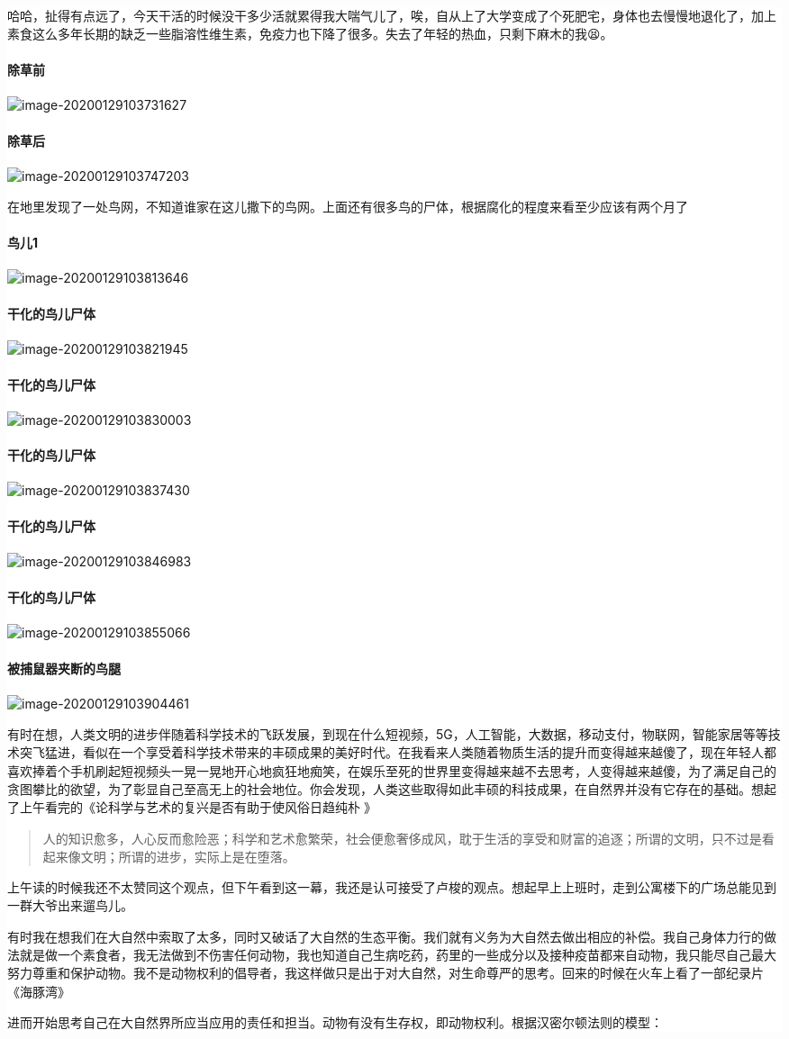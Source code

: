 哈哈，扯得有点远了，今天干活的时候没干多少活就累得我大喘气儿了，唉，自从上了大学变成了个死肥宅，身体也去慢慢地退化了，加上素食这么多年长期的缺乏一些脂溶性维生素，免疫力也下降了很多。失去了年轻的热血，只剩下麻木的我😫。

#### 除草前

![image-20200129103731627](img/20200129103731627.png)

#### 除草后

![image-20200129103747203](img/20200129103747203.png)

在地里发现了一处鸟网，不知道谁家在这儿撒下的鸟网。上面还有很多鸟的尸体，根据腐化的程度来看至少应该有两个月了

#### 鸟儿1

![image-20200129103813646](img/20200129103813646.png)

#### 干化的鸟儿尸体

![image-20200129103821945](img/20200129103821945.png)

#### 干化的鸟儿尸体

![image-20200129103830003](img/20200129103830003.png)

#### 干化的鸟儿尸体

![image-20200129103837430](img/20200129103837430.png)

#### 干化的鸟儿尸体

![image-20200129103846983](img/20200129103846983.png)

#### 干化的鸟儿尸体

![image-20200129103855066](img/20200129103855066.png)

#### 被捕鼠器夹断的鸟腿

![image-20200129103904461](img/20200129103904461.png)

有时在想，人类文明的进步伴随着科学技术的飞跃发展，到现在什么短视频，5G，人工智能，大数据，移动支付，物联网，智能家居等等技术突飞猛进，看似在一个享受着科学技术带来的丰硕成果的美好时代。在我看来人类随着物质生活的提升而变得越来越傻了，现在年轻人都喜欢捧着个手机刷起短视频头一晃一晃地开心地疯狂地痴笑，在娱乐至死的世界里变得越来越不去思考，人变得越来越傻，为了满足自己的贪图攀比的欲望，为了彰显自己至高无上的社会地位。你会发现，人类这些取得如此丰硕的科技成果，在自然界并没有它存在的基础。想起了上午看完的《论科学与艺术的复兴是否有助于使风俗日趋纯朴 》

> 人的知识愈多，人心反而愈险恶；科学和艺术愈繁荣，社会便愈奢侈成风，耽于生活的享受和财富的追逐；所谓的文明，只不过是看起来像文明；所谓的进步，实际上是在堕落。

上午读的时候我还不太赞同这个观点，但下午看到这一幕，我还是认可接受了卢梭的观点。想起早上上班时，走到公寓楼下的广场总能见到一群大爷出来遛鸟儿。

有时我在想我们在大自然中索取了太多，同时又破话了大自然的生态平衡。我们就有义务为大自然去做出相应的补偿。我自己身体力行的做法就是做一个素食者，我无法做到不伤害任何动物，我也知道自己生病吃药，药里的一些成分以及接种疫苗都来自动物，我只能尽自己最大努力尊重和保护动物。我不是动物权利的倡导者，我这样做只是出于对大自然，对生命尊严的思考。回来的时候在火车上看了一部纪录片《海豚湾》

进而开始思考自己在大自然界所应当应用的责任和担当。动物有没有生存权，即动物权利。根据汉密尔顿法则的模型：
